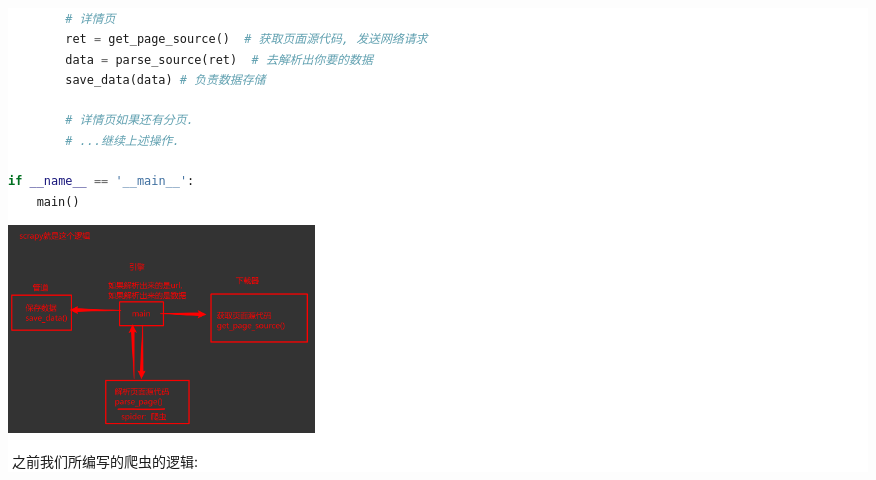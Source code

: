 ```python
		# 详情页 
		ret = get_page_source()  # 获取页面源代码, 发送网络请求
		data = parse_source(ret)  # 去解析出你要的数据
		save_data(data) # 负责数据存储
        
        # 详情页如果还有分页.
        # ...继续上述操作. 
      
if __name__ == '__main__':
	main()

```

<img src="01_Scrapy_介绍与初步使用.assets/image-20220428202944777.png" alt="image-20220428202944777" style="zoom:30%;" />





​		之前我们所编写的爬虫的逻辑: 
